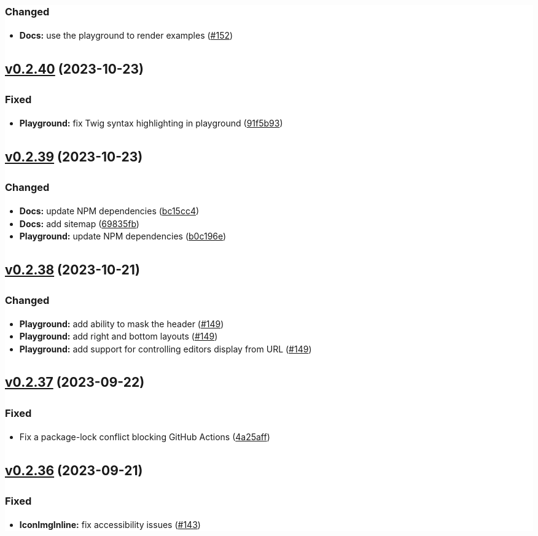 ### Changed

- **Docs:** use the playground to render examples ([#152](https://github.com/studiometa/ui/pull/152))

## [v0.2.40](https://github.com/studiometa/ui/compare/0.2.39..0.2.40) (2023-10-23)

### Fixed

- **Playground:** fix Twig syntax highlighting in playground ([91f5b93](https://github.com/studiometa/ui/commit/91f5b93))

## [v0.2.39](https://github.com/studiometa/ui/compare/0.2.38..0.2.39) (2023-10-23)

### Changed

- **Docs:** update NPM dependencies ([bc15cc4](https://github.com/studiometa/ui/commit/bc15cc4))
- **Docs:** add sitemap ([69835fb](https://github.com/studiometa/ui/commit/69835fb))
- **Playground:** update NPM dependencies ([b0c196e](https://github.com/studiometa/ui/commit/b0c196e))

## [v0.2.38](https://github.com/studiometa/ui/compare/0.2.37..0.2.38) (2023-10-21)

### Changed

- **Playground:** add ability to mask the header ([#149](https://github.com/studiometa/ui/pull/149))
- **Playground:** add right and bottom layouts ([#149](https://github.com/studiometa/ui/pull/149))
- **Playground:** add support for controlling editors display from URL ([#149](https://github.com/studiometa/ui/pull/149))

## [v0.2.37](https://github.com/studiometa/ui/compare/0.2.36..0.2.37) (2023-09-22)

### Fixed

- Fix a package-lock conflict blocking GitHub Actions ([4a25aff](https://github.com/studiometa/ui/commit/4a25aff))

## [v0.2.36](https://github.com/studiometa/ui/compare/0.2.35..0.2.36) (2023-09-21)

### Fixed

- **IconImgInline:** fix accessibility issues ([#143](https://github.com/studiometa/ui/pull/143))
